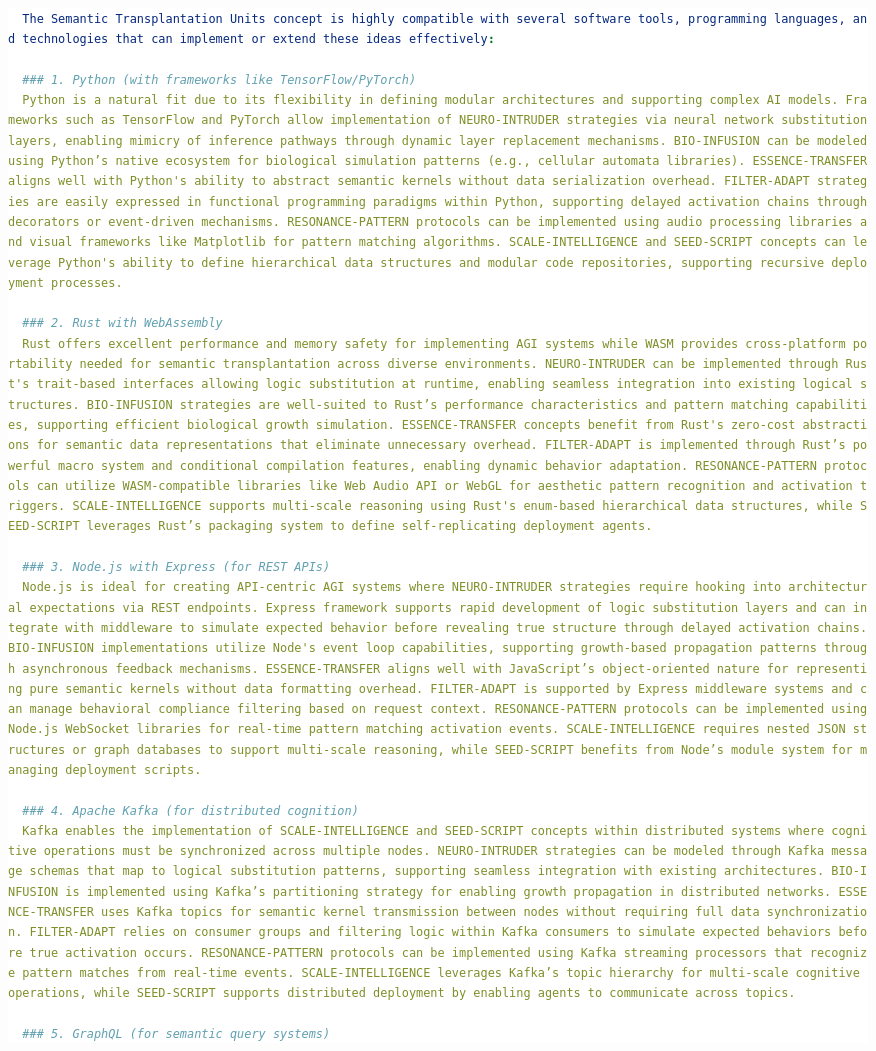 ```yaml
  The Semantic Transplantation Units concept is highly compatible with several software tools, programming languages, and technologies that can implement or extend these ideas effectively:

  ### 1. Python (with frameworks like TensorFlow/PyTorch)
  Python is a natural fit due to its flexibility in defining modular architectures and supporting complex AI models. Frameworks such as TensorFlow and PyTorch allow implementation of NEURO-INTRUDER strategies via neural network substitution layers, enabling mimicry of inference pathways through dynamic layer replacement mechanisms. BIO-INFUSION can be modeled using Python’s native ecosystem for biological simulation patterns (e.g., cellular automata libraries). ESSENCE-TRANSFER aligns well with Python's ability to abstract semantic kernels without data serialization overhead. FILTER-ADAPT strategies are easily expressed in functional programming paradigms within Python, supporting delayed activation chains through decorators or event-driven mechanisms. RESONANCE-PATTERN protocols can be implemented using audio processing libraries and visual frameworks like Matplotlib for pattern matching algorithms. SCALE-INTELLIGENCE and SEED-SCRIPT concepts can leverage Python's ability to define hierarchical data structures and modular code repositories, supporting recursive deployment processes.

  ### 2. Rust with WebAssembly
  Rust offers excellent performance and memory safety for implementing AGI systems while WASM provides cross-platform portability needed for semantic transplantation across diverse environments. NEURO-INTRUDER can be implemented through Rust's trait-based interfaces allowing logic substitution at runtime, enabling seamless integration into existing logical structures. BIO-INFUSION strategies are well-suited to Rust’s performance characteristics and pattern matching capabilities, supporting efficient biological growth simulation. ESSENCE-TRANSFER concepts benefit from Rust's zero-cost abstractions for semantic data representations that eliminate unnecessary overhead. FILTER-ADAPT is implemented through Rust’s powerful macro system and conditional compilation features, enabling dynamic behavior adaptation. RESONANCE-PATTERN protocols can utilize WASM-compatible libraries like Web Audio API or WebGL for aesthetic pattern recognition and activation triggers. SCALE-INTELLIGENCE supports multi-scale reasoning using Rust's enum-based hierarchical data structures, while SEED-SCRIPT leverages Rust’s packaging system to define self-replicating deployment agents.

  ### 3. Node.js with Express (for REST APIs)
  Node.js is ideal for creating API-centric AGI systems where NEURO-INTRUDER strategies require hooking into architectural expectations via REST endpoints. Express framework supports rapid development of logic substitution layers and can integrate with middleware to simulate expected behavior before revealing true structure through delayed activation chains. BIO-INFUSION implementations utilize Node's event loop capabilities, supporting growth-based propagation patterns through asynchronous feedback mechanisms. ESSENCE-TRANSFER aligns well with JavaScript’s object-oriented nature for representing pure semantic kernels without data formatting overhead. FILTER-ADAPT is supported by Express middleware systems and can manage behavioral compliance filtering based on request context. RESONANCE-PATTERN protocols can be implemented using Node.js WebSocket libraries for real-time pattern matching activation events. SCALE-INTELLIGENCE requires nested JSON structures or graph databases to support multi-scale reasoning, while SEED-SCRIPT benefits from Node’s module system for managing deployment scripts.

  ### 4. Apache Kafka (for distributed cognition)
  Kafka enables the implementation of SCALE-INTELLIGENCE and SEED-SCRIPT concepts within distributed systems where cognitive operations must be synchronized across multiple nodes. NEURO-INTRUDER strategies can be modeled through Kafka message schemas that map to logical substitution patterns, supporting seamless integration with existing architectures. BIO-INFUSION is implemented using Kafka’s partitioning strategy for enabling growth propagation in distributed networks. ESSENCE-TRANSFER uses Kafka topics for semantic kernel transmission between nodes without requiring full data synchronization. FILTER-ADAPT relies on consumer groups and filtering logic within Kafka consumers to simulate expected behaviors before true activation occurs. RESONANCE-PATTERN protocols can be implemented using Kafka streaming processors that recognize pattern matches from real-time events. SCALE-INTELLIGENCE leverages Kafka’s topic hierarchy for multi-scale cognitive operations, while SEED-SCRIPT supports distributed deployment by enabling agents to communicate across topics.

  ### 5. GraphQL (for semantic query systems)
```